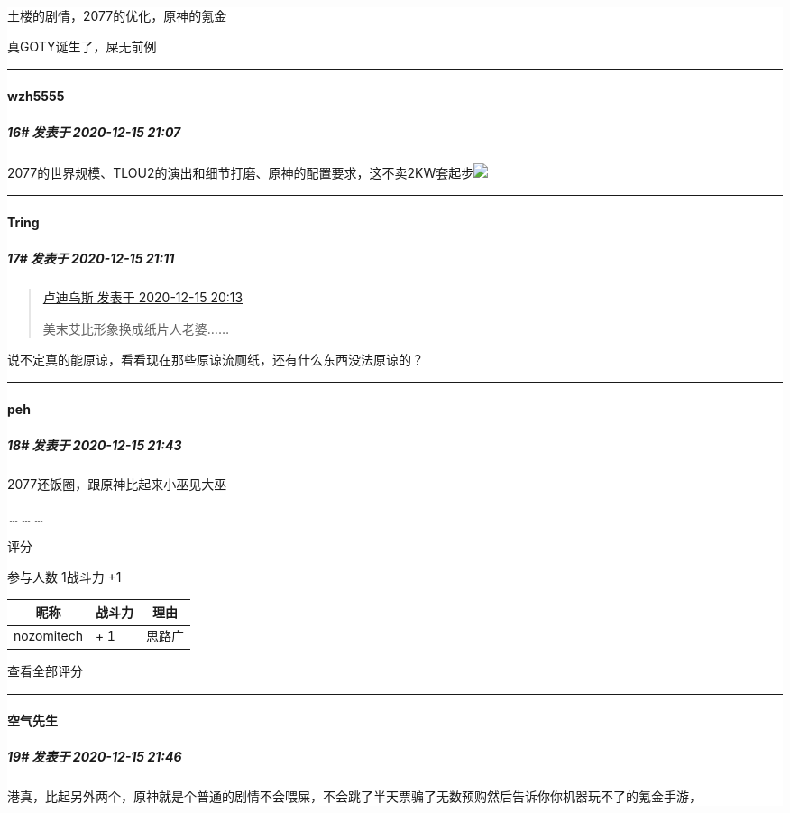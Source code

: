 
土楼的剧情，2077的优化，原神的氪金


真GOTY诞生了，屎无前例


-----

####  wzh5555  
##### 16#       发表于 2020-12-15 21:07


2077的世界规模、TLOU2的演出和细节打磨、原神的配置要求，这不卖2KW套起步<img src="https://static.saraba1st.com/image/smiley/face2017/067.png" referrerpolicy="no-referrer">


-----

####  Tring  
##### 17#       发表于 2020-12-15 21:11


<blockquote><a href="httphttps://bbs.saraba1st.com/2b/forum.php?mod=redirect&amp;goto=findpost&amp;pid=49732168&amp;ptid=1977777" target="_blank">卢迪乌斯 发表于 2020-12-15 20:13</a>

美末艾比形象换成纸片人老婆……</blockquote>
说不定真的能原谅，看看现在那些原谅流厕纸，还有什么东西没法原谅的？


-----

####  peh  
##### 18#       发表于 2020-12-15 21:43


2077还饭圈，跟原神比起来小巫见大巫


﹍﹍﹍

评分


 参与人数 1战斗力 +1

|昵称|战斗力|理由|
|----|---|---|
| nozomitech| + 1|思路广|


查看全部评分


-----

####  空气先生  
##### 19#       发表于 2020-12-15 21:46


港真，比起另外两个，原神就是个普通的剧情不会喂屎，不会跳了半天票骗了无数预购然后告诉你你机器玩不了的氪金手游，
